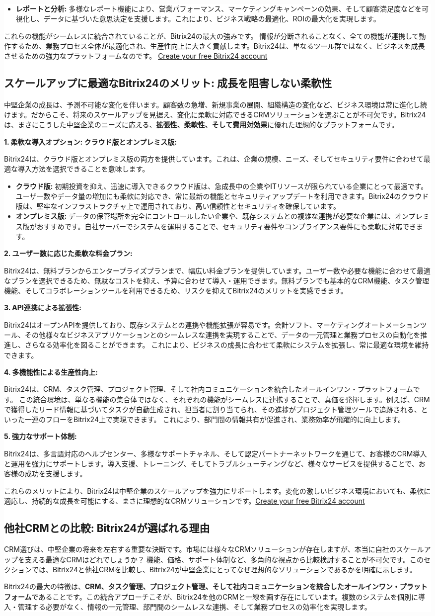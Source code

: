 * **レポートと分析:** 多様なレポート機能により、営業パフォーマンス、マーケティングキャンペーンの効果、そして顧客満足度などを可視化し、データに基づいた意思決定を支援します。これにより、ビジネス戦略の最適化、ROIの最大化を実現します。

これらの機能がシームレスに統合されていることが、Bitrix24の最大の強みです。  情報が分断されることなく、全ての機能が連携して動作するため、業務プロセス全体が最適化され、生産性向上に大きく貢献します。Bitrix24は、単なるツール群ではなく、ビジネスを成長させるための強力なプラットフォームなのです。 <a href="https://www.bitrix24.com/create.php?p=25482205&p1=4.%E4%B8%AD%E5%A0%85%E4%BC%81%E6%A5%AD%E5%90%91%E3%81%91CRM%E3%81%AE%E9%81%B8%E3%81%B3%E6%96%B9%EF%BC%9A%E3%82%B9%E3%82%B1%E3%83%BC%E3%83%AB%E3%82%A2%E3%83%83%E3%83%97%E6%99%82%E3%81%AE%E6%B3%A8%E6%84%8F%E7%82%B9" rel="noindex nofollow">Create your free Bitrix24 account</a>

## スケールアップに最適なBitrix24のメリット: 成長を阻害しない柔軟性

中堅企業の成長は、予測不可能な変化を伴います。顧客数の急増、新規事業の展開、組織構造の変化など、ビジネス環境は常に進化し続けます。だからこそ、将来のスケールアップを見据え、変化に柔軟に対応できるCRMソリューションを選ぶことが不可欠です。Bitrix24は、まさにこうした中堅企業のニーズに応える、**拡張性、柔軟性、そして費用対効果**に優れた理想的なプラットフォームです。

**1. 柔軟な導入オプション: クラウド版とオンプレミス版:**

Bitrix24は、クラウド版とオンプレミス版の両方を提供しています。これは、企業の規模、ニーズ、そしてセキュリティ要件に合わせて最適な導入方法を選択できることを意味します。

* **クラウド版:** 初期投資を抑え、迅速に導入できるクラウド版は、急成長中の企業やITリソースが限られている企業にとって最適です。ユーザー数やデータ量の増加にも柔軟に対応でき、常に最新の機能とセキュリティアップデートを利用できます。Bitrix24のクラウド版は、堅牢なインフラストラクチャ上で運用されており、高い信頼性とセキュリティを確保しています。
* **オンプレミス版:** データの保管場所を完全にコントロールしたい企業や、既存システムとの複雑な連携が必要な企業には、オンプレミス版がおすすめです。自社サーバーでシステムを運用することで、セキュリティ要件やコンプライアンス要件にも柔軟に対応できます。

**2. ユーザー数に応じた柔軟な料金プラン:**

Bitrix24は、無料プランからエンタープライズプランまで、幅広い料金プランを提供しています。ユーザー数や必要な機能に合わせて最適なプランを選択できるため、無駄なコストを抑え、予算に合わせて導入・運用できます。無料プランでも基本的なCRM機能、タスク管理機能、そしてコラボレーションツールを利用できるため、リスクを抑えてBitrix24のメリットを実感できます。

**3. API連携による拡張性:**

Bitrix24はオープンAPIを提供しており、既存システムとの連携や機能拡張が容易です。会計ソフト、マーケティングオートメーションツール、その他様々なビジネスアプリケーションとのシームレスな連携を実現することで、データの一元管理と業務プロセスの自動化を推進し、さらなる効率化を図ることができます。  これにより、ビジネスの成長に合わせて柔軟にシステムを拡張し、常に最適な環境を維持できます。

**4. 多機能性による生産性向上:**

Bitrix24は、CRM、タスク管理、プロジェクト管理、そして社内コミュニケーションを統合したオールインワン・プラットフォームです。  この統合環境は、単なる機能の集合体ではなく、それぞれの機能がシームレスに連携することで、真価を発揮します。例えば、CRMで獲得したリード情報に基づいてタスクが自動生成され、担当者に割り当てられ、その進捗がプロジェクト管理ツールで追跡される、といった一連のフローをBitrix24上で実現できます。  これにより、部門間の情報共有が促進され、業務効率が飛躍的に向上します。

**5. 強力なサポート体制:**

Bitrix24は、多言語対応のヘルプセンター、多様なサポートチャネル、そして認定パートナーネットワークを通じて、お客様のCRM導入と運用を強力にサポートします。導入支援、トレーニング、そしてトラブルシューティングなど、様々なサービスを提供することで、お客様の成功を支援します。

これらのメリットにより、Bitrix24は中堅企業のスケールアップを強力にサポートします。変化の激しいビジネス環境においても、柔軟に適応し、持続的な成長を可能にする、まさに理想的なCRMソリューションです。<a href="https://www.bitrix24.com/create.php?p=25482205&p1=4.%E4%B8%AD%E5%A0%85%E4%BC%81%E6%A5%AD%E5%90%91%E3%81%91CRM%E3%81%AE%E9%81%B8%E3%81%B3%E6%96%B9%EF%BC%9A%E3%82%B9%E3%82%B1%E3%83%BC%E3%83%AB%E3%82%A2%E3%83%83%E3%83%97%E6%99%82%E3%81%AE%E6%B3%A8%E6%84%8F%E7%82%B9" rel="noindex nofollow">Create your free Bitrix24 account</a>

## 他社CRMとの比較: Bitrix24が選ばれる理由

CRM選びは、中堅企業の将来を左右する重要な決断です。市場には様々なCRMソリューションが存在しますが、本当に自社のスケールアップを支える最適なCRMはどれでしょうか？  機能、価格、サポート体制など、多角的な視点から比較検討することが不可欠です。このセクションでは、Bitrix24と他社CRMを比較し、Bitrix24が中堅企業にとってなぜ理想的なソリューションであるかを明確に示します。

Bitrix24の最大の特徴は、**CRM、タスク管理、プロジェクト管理、そして社内コミュニケーションを統合したオールインワン・プラットフォーム**であることです。この統合アプローチこそが、Bitrix24を他のCRMと一線を画す存在にしています。複数のシステムを個別に導入・管理する必要がなく、情報の一元管理、部門間のシームレスな連携、そして業務プロセスの効率化を実現します。
